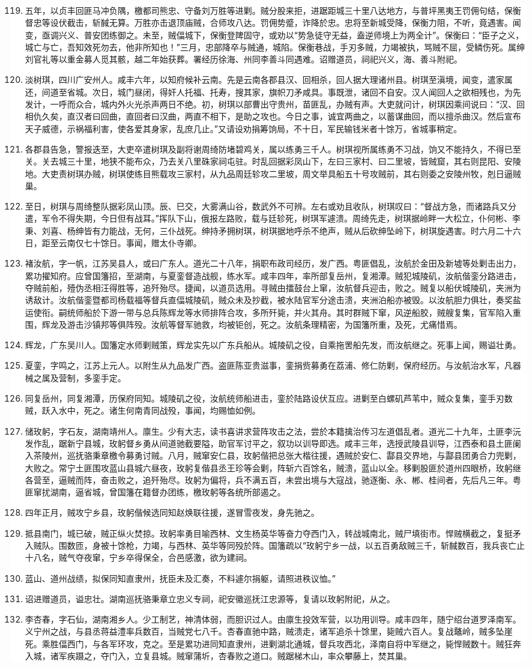 119. <span id="列传二百七十七_忠义四-119"></span>
五年，以贞丰回匪马冲负隅，檄都司熊忠、守备刘万胜等进剿。贼分股来拒，进踞距城三十里八达地方，与普坪黑夷王罚佣句结，保衡督忠等设伏截击，斩馘无算。万胜亦击退顶庙贼，合师攻八达。罚佣势蹙，诈降於忠。忠将至新城受降，保衡力阻，不听，竟遇害。闻变，亟调兴义、普安团练御之。未至，贼偪城下，保衡登陴固守，或劝以“势急徒守无益，盍逆师境上为两全计”。保衡曰：“臣子之义，城亡与亡，吾知效死勿去，他非所知也！”三月，忠部降卒与贼通，城陷。保衡巷战，手刃多贼，力竭被执，骂贼不屈，受鳞伤死。属绅刘官礼等以重金募人觅其骸，越二年始获葬。署经历徐海、州同李善斗同遇难。诏赠道员，祠祀兴义，海、善斗附祀。

120. <span id="列传二百七十七_忠义四-120"></span>
淡树琪，四川广安州人。咸丰六年，以知府候补云南。先是云南各郡县汉、回相杀，回人据大理诸州县。树琪至滇境，闻变，遣家属还，间道至省城。次日，城门昼闭，得奸人托福、托寿，搜其家，旗帜刀矛咸具。事既泄，诸回不自安。汉人闻回人之欲相残也，为先发计，一呼而众合，城内外火光杀声两日不绝。初，树琪以部曹出守贵州，苗匪乱，办贼有声。大吏就问计，树琪因乘间说曰：“汉、回相仇久矣，直汉者曰回曲，直回者曰汉曲，两直不相下，是助之攻也。今日之事，诚宜两曲之，以蓄谋曲回，而以擅杀曲汉。然后宣布天子威德，示祸福利害，使各爱其身家，乱庶几止。”又请设劝捐筹饷局，不十日，军民输钱米者十馀万，省城事稍定。

121. <span id="列传二百七十七_忠义四-121"></span>
各郡县告急，警报迭至，大吏卒遣树琪及副将谢周绮防堵碧鸡关，属以练勇三千人。树琪视所属练勇不习战，饷又不能持久，不得已至关。关去城三十里，地狭不能布众，乃去关八里硃家祠屯驻。时乱回据彩凤山下，左曰三家村、曰二里坡，皆贼窟，其右则昆阳、安陵地。大吏责树琪办贼，树琪使练目熊载攻三家村，从九品周廷轸攻二里坡，周文举具船五十号攻贼前，其右则委之安陵州牧，剋日逼贼巢。

122. <span id="列传二百七十七_忠义四-122"></span>
至日，树琪与周绮整队据彩凤山顶。辰、巳交，大雾满山谷，数武外不可辨。左右或劝且收队，树琪叹曰：“督战方急，而诸路兵又分遣，军令不得失期，今日但有战耳。”挥队下山，俄报左路败，载与廷轸死，树琪军遽溃。周绮先走，树琪据岭畔一大松立，仆何彬、李秉、刘喜、杨绅皆有力能战，无何，三仆战死。绅持矛拥树琪，树琪据地呼杀不绝声，贼从后砍绅坠岭下，树琪旋遇害。时六月二十六日，距至云南仅七十馀日。事闻，赠太仆寺卿。

123. <span id="列传二百七十七_忠义四-123"></span>
褚汝航，字一帆，江苏吴县人，或曰广东人。道光二十八年，捐职布政司经历，发广西。粤匪倡乱，汝航於金田及新墟等处剿击出力，累功擢知府。应曾国籓招，至湖南，与夏銮督造战舰，练水军。咸丰四年，率所部复岳州，复湘潭。贼犯城陵矶，汝航偕銮分路进击，夺贼前船，殪伪丞相汪得胜等，追歼殆尽。捷闻，以道员选用。寻贼由擂鼓台上窜，汝航督兵迎击，败之。贼复以船伏城陵矶，夹洲为诱敌计。汝航偕銮暨都司杨载福等督兵直偪城陵矶，贼众未及抄截，被水陆官军分途击溃，夹洲泊船亦被毁。以汝航胆力俱壮，奏奖盐运使衔。嗣统师船於下游一带与总兵陈辉龙等水师排阵合攻，多所歼毙，并火其舟。其时群贼下窜，风逆船胶，贼艘复集，官军陷入重围，辉龙及游击沙镇邦等俱阵殁。汝航等督军驰救，均被钜创，死之。汝航条理精密，为国籓所重，及死，尤痛惜焉。

124. <span id="列传二百七十七_忠义四-124"></span>
辉龙，广东吴川人。国籓定水师剿贼策，辉龙实先以广东兵船从。城陵矶之役，自乘拖罟船先发，而汝航继之。死事上闻，赐谥壮勇。

125. <span id="列传二百七十七_忠义四-125"></span>
夏銮，字鸣之，江苏上元人。以附生从九品发广西。盗匪陈亚贵滋事，銮捐赀募勇在荔浦、修仁防剿，保府经历。与汝航治水军，凡器械之属及营制，多銮手定。

126. <span id="列传二百七十七_忠义四-126"></span>
同复岳州，同复湘潭，历保府同知。城陵矶之役，汝航统师船进击，銮於陆路设伏互应。进剿至白螺矶芦苇中，贼众复集，銮手刃数贼，跃入水中，死之。诸生何南青同战殁，事闻，均赐恤如例。

127. <span id="列传二百七十七_忠义四-127"></span>
储玫躬，字石友，湖南靖州人。廪生。少有大志，读书喜讲求营阵攻击之法，尝於本籍擒治传习左道倡乱者。道光二十九年，土匪李沅发作乱，踞新宁县城，玫躬督乡勇从间道驰截要隘，助官军讨平之，叙功以训导即选。咸丰三年，选授武陵县训导，江西泰和县土匪阑入茶陵州，巡抚骆秉章檄令募勇讨贼。八月，贼窜安仁县，玫躬偕把总张大楷往援，遇贼於安仁、酃县交界地，与酃县团勇合力兜剿，大败之。常宁土匪围攻蓝山县城六昼夜，玫躬复偕县丞王珍等会剿，阵斩六百馀名，贼溃，蓝山以全。移剿股匪於道州四眼桥，玫躬继各营至，逼贼而阵，奋击败之，追歼殆尽。玫躬为偏将，兵不满五百，未尝出境与大寇战，驰逐衡、永、郴、桂间者，先后凡三年。粤匪窜扰湖南，逼省城，曾国籓在籍督办团练，檄玫躬等各统所部遏之。

128. <span id="列传二百七十七_忠义四-128"></span>
四年正月，贼攻宁乡县，玫躬偕候选同知赵焕联往援，遂冒雪夜发，身先驰之。

129. <span id="列传二百七十七_忠义四-129"></span>
抵县南门，城已破，贼正纵火焚掠。玫躬率勇目喻西林、文生杨英华等奋力夺西门入，转战城南北，贼尸填街市。悍贼横截之，复挺矛入贼队。围数匝，身被十馀枪，力竭，与西林、英华等同殁於阵。国籓疏以“玫躬宁乡一战，以五百勇敌贼三千，斩馘数百，我兵丧亡止十八名，贼气夺夜窜，宁乡卒得保全，合邑感激，欲为建祠。

130. <span id="列传二百七十七_忠义四-130"></span>
蓝山、道州战绩，拟保同知直隶州，抚臣未及汇奏，不料遽尔捐躯，请照进秩议恤。”

131. <span id="列传二百七十七_忠义四-131"></span>
诏进赠道员，谥忠壮。湖南巡抚骆秉章立忠义专祠，祀安徽巡抚江忠源等，复请以玫躬附祀，从之。

132. <span id="列传二百七十七_忠义四-132"></span>
李杏春，字石仙，湖南湘乡人。少工制艺，神清体弱，而胆识过人。由廪生投效军营，以功用训导。咸丰四年，随宁绍台道罗泽南军。义宁州之战，与县丞蒋益澧率兵数百，当贼党七八千。杏春直驰中路，贼溃走，诸军追杀十馀里，毙贼六百人。复战鼇岭，贼多坠崖死。乘胜偪西门，与各军环攻，克之。至是累功进同知直隶州，进剿湖北通城，督兵攻西北，泽南自将中军继之，毙悍贼数十。贼狂奔入城，诸军疾蹑之，夺门入，立复县城。贼窜蒲圻，杏春败之道口。贼踞梯木山，率众攀藤上，焚其巢。
